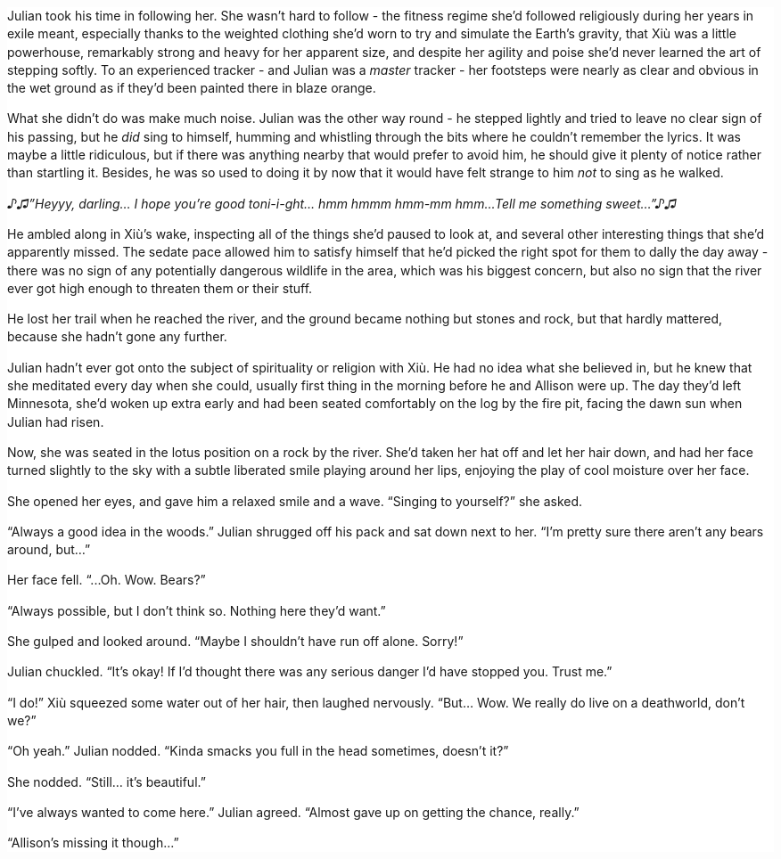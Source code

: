 Julian took his time in following her. She wasn’t hard to follow - the fitness regime she’d followed religiously during her years in exile meant, especially thanks to the weighted clothing she’d worn to try and simulate the Earth’s gravity, that Xiù was a little powerhouse, remarkably strong and heavy for her apparent size, and despite her agility and poise she’d never learned the art of stepping softly. To an experienced tracker - and Julian was a *master* tracker - her footsteps were nearly as clear and obvious in the wet ground as if they’d been painted there in blaze orange.

What she didn’t do was make much noise. Julian was the other way round - he stepped lightly and tried to leave no clear sign of his passing, but he *did* sing to himself, humming and whistling through the bits where he couldn’t remember the lyrics. It was maybe a little ridiculous, but if there was anything nearby that would prefer to avoid him, he should give it plenty of notice rather than startling it. Besides, he was so used to doing it by now that it would have felt strange to him *not* to sing as he walked.

*♪♫”Heyyy, darling… I hope you’re good toni-i-ght… hmm hmmm hmm-mm hmm...Tell me something sweet…”♪♫*

He ambled along in Xiù’s wake, inspecting all of the things she’d paused to look at, and several other interesting things that she’d apparently missed. The sedate pace allowed him to satisfy himself that he’d picked the right spot for them to dally the day away - there was no sign of any potentially dangerous wildlife in the area, which was his biggest concern, but also no sign that the river ever got high enough to threaten them or their stuff.

He lost her trail when he reached the river, and the ground became nothing but stones and rock, but that hardly mattered, because she hadn’t gone any further.

Julian hadn’t ever got onto the subject of spirituality or religion with Xiù. He had no idea what she believed in, but he knew that she meditated every day when she could, usually first thing in the morning before he and Allison were up. The day they’d left Minnesota, she’d woken up extra early and had been seated comfortably on the log by the fire pit, facing the dawn sun when Julian had risen.

Now, she was seated in the lotus position on a rock by the river. She’d taken her hat off and let her hair down, and had her face turned slightly to the sky with a subtle liberated smile playing around her lips, enjoying the play of cool moisture over her face.

She opened her eyes, and gave him a relaxed smile and a wave. “Singing to yourself?” she asked.

“Always a good idea in the woods.” Julian shrugged off his pack and sat down next to her. “I’m pretty sure there aren’t any bears around, but…”

Her face fell. “...Oh. Wow. Bears?”

“Always possible, but I don’t think so. Nothing here they’d want.”

She gulped and looked around. “Maybe I shouldn’t have run off alone. Sorry!”

Julian chuckled. “It’s okay! If I’d thought there was any serious danger I’d have stopped you. Trust me.”

“I do!” Xiù squeezed some water out of her hair, then laughed nervously. “But… Wow. We really do live on a deathworld, don’t we?”

“Oh yeah.” Julian nodded. “Kinda smacks you full in the head sometimes, doesn’t it?”

She nodded. “Still… it’s beautiful.”

“I’ve always wanted to come here.” Julian agreed. “Almost gave up on getting the chance, really.”

“Allison’s missing it though...”
